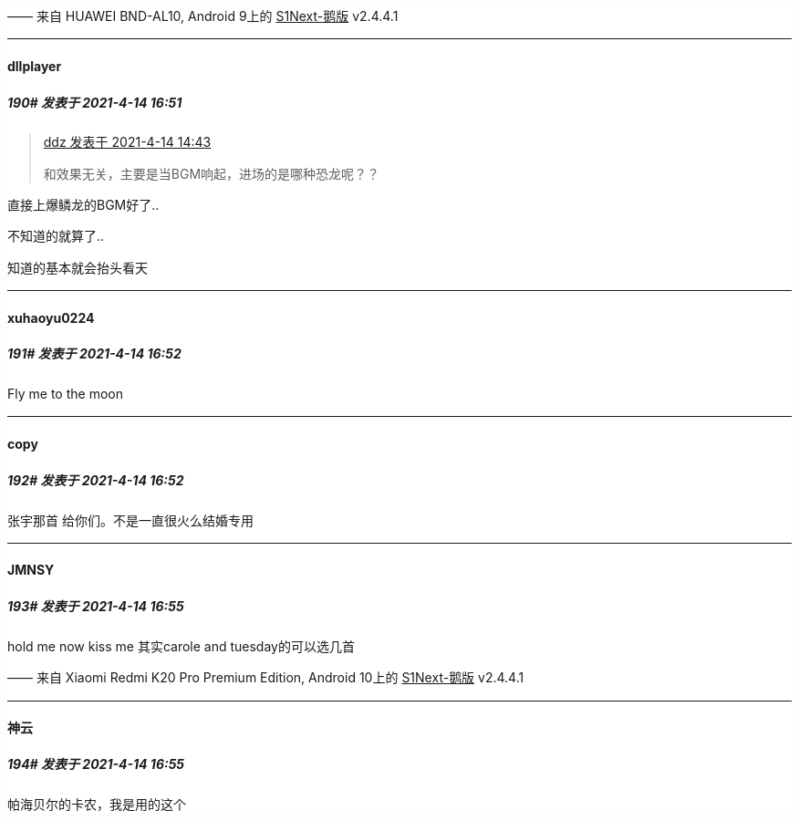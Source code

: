 —— 来自 HUAWEI BND-AL10, Android 9上的 [S1Next-鹅版](https://github.com/ykrank/S1-Next/releases) v2.4.4.1


*****

####  dllplayer  
##### 190#       发表于 2021-4-14 16:51


<blockquote><a href="httphttps://bbs.saraba1st.com/2b/forum.php?mod=redirect&amp;goto=findpost&amp;pid=50935015&amp;ptid=1998962" target="_blank">ddz 发表于 2021-4-14 14:43</a>

和效果无关，主要是当BGM响起，进场的是哪种恐龙呢？？</blockquote>
直接上爆鳞龙的BGM好了..

不知道的就算了..

知道的基本就会抬头看天


*****

####  xuhaoyu0224  
##### 191#       发表于 2021-4-14 16:52


Fly me to the moon


*****

####  copy  
##### 192#       发表于 2021-4-14 16:52


张宇那首 给你们。不是一直很火么结婚专用


*****

####  JMNSY  
##### 193#       发表于 2021-4-14 16:55


hold me now
kiss me
其实carole and tuesday的可以选几首

—— 来自 Xiaomi Redmi K20 Pro Premium Edition, Android 10上的 [S1Next-鹅版](https://github.com/ykrank/S1-Next/releases) v2.4.4.1


*****

####  神云  
##### 194#       发表于 2021-4-14 16:55


帕海贝尔的卡农，我是用的这个
